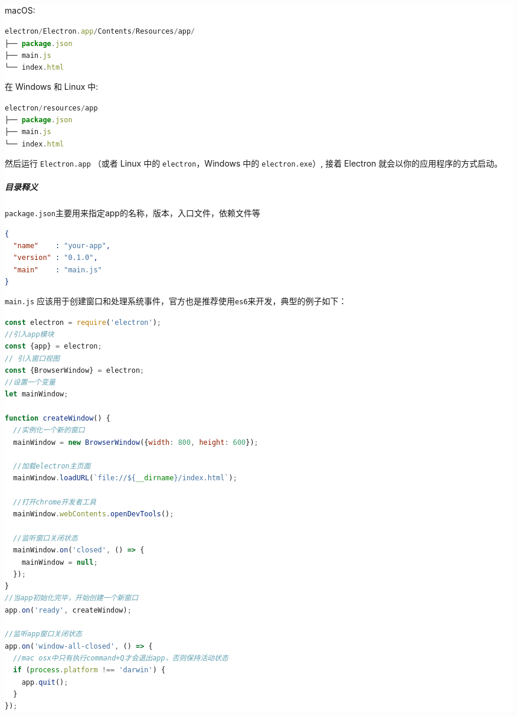 macOS:

```javascript
electron/Electron.app/Contents/Resources/app/
├── package.json
├── main.js
└── index.html
```

在 Windows 和 Linux 中:

```javascript
electron/resources/app
├── package.json
├── main.js
└── index.html
```

然后运行 `Electron.app` （或者 Linux 中的 `electron`，Windows 中的 `electron.exe`）, 接着 Electron 就会以你的应用程序的方式启动。

##### 目录释义

`package.json`主要用来指定app的名称，版本，入口文件，依赖文件等

```json
{
  "name"    : "your-app",
  "version" : "0.1.0",
  "main"    : "main.js"
}
```

`main.js` 应该用于创建窗口和处理系统事件，官方也是推荐使用`es6`来开发，典型的例子如下：

```javascript
const electron = require('electron');
//引入app模块
const {app} = electron;
// 引入窗口视图
const {BrowserWindow} = electron;
//设置一个变量
let mainWindow;

function createWindow() {
  //实例化一个新的窗口
  mainWindow = new BrowserWindow({width: 800, height: 600});

  //加载electron主页面
  mainWindow.loadURL(`file://${__dirname}/index.html`);

  //打开chrome开发者工具
  mainWindow.webContents.openDevTools();

  //监听窗口关闭状态
  mainWindow.on('closed', () => {
    mainWindow = null;
  });
}
//当app初始化完毕，开始创建一个新窗口
app.on('ready', createWindow);

//监听app窗口关闭状态
app.on('window-all-closed', () => {
  //mac osx中只有执行command+Q才会退出app，否则保持活动状态
  if (process.platform !== 'darwin') {
    app.quit();
  }
});

```